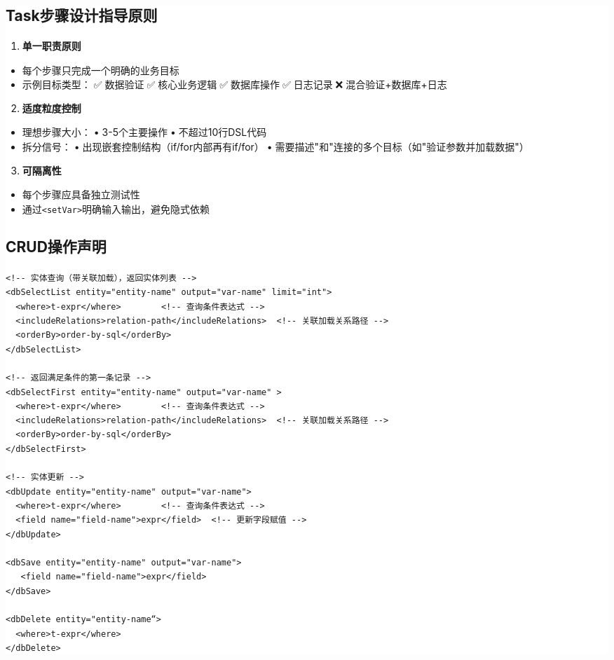## Task步骤设计指导原则

1. **单一职责原则**

- 每个步骤只完成一个明确的业务目标
- 示例目标类型：
  ✅ 数据验证
  ✅ 核心业务逻辑
  ✅ 数据库操作
  ✅ 日志记录
  ❌ 混合验证+数据库+日志

2. **适度粒度控制**

- 理想步骤大小：
  • 3-5个主要操作
  • 不超过10行DSL代码
- 拆分信号：
  • 出现嵌套控制结构（if/for内部再有if/for）
  • 需要描述"和"连接的多个目标（如"验证参数并加载数据"）

3. **可隔离性**

- 每个步骤应具备独立测试性
- 通过`<setVar>`明确输入输出，避免隐式依赖

## CRUD操作声明

```xpl-syntax
<!-- 实体查询（带关联加载），返回实体列表 -->
<dbSelectList entity="entity-name" output="var-name" limit="int">
  <where>t-expr</where>        <!-- 查询条件表达式 -->
  <includeRelations>relation-path</includeRelations>  <!-- 关联加载关系路径 -->
  <orderBy>order-by-sql</orderBy>
</dbSelectList>

<!-- 返回满足条件的第一条记录 -->
<dbSelectFirst entity="entity-name" output="var-name" >
  <where>t-expr</where>        <!-- 查询条件表达式 -->
  <includeRelations>relation-path</includeRelations>  <!-- 关联加载关系路径 -->
  <orderBy>order-by-sql</orderBy>
</dbSelectFirst>

<!-- 实体更新 -->
<dbUpdate entity="entity-name" output="var-name">
  <where>t-expr</where>        <!-- 查询条件表达式 -->
  <field name="field-name">expr</field>  <!-- 更新字段赋值 -->
</dbUpdate>

<dbSave entity="entity-name" output="var-name">
   <field name="field-name">expr</field>
</dbSave>

<dbDelete entity="entity-name“>
  <where>t-expr</where>
</dbDelete>
```
